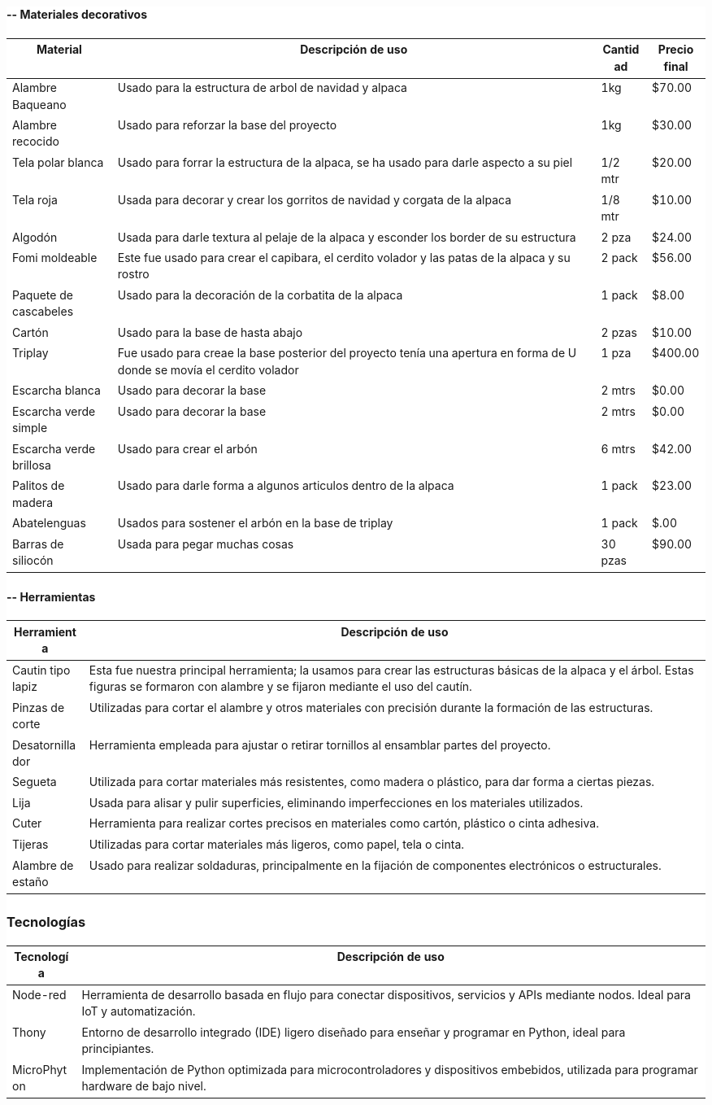 
#### -- Materiales decorativos
| Material | Descripción de uso | Cantidad | Precio final |
|--------------|--------------|--------------|--------------|
| Alambre Baqueano | Usado para la estructura de arbol de navidad y alpaca | 1kg | $70.00 |
| Alambre recocido | Usado para reforzar la base del proyecto | 1kg | $30.00 |
| Tela polar blanca | Usado para forrar la estructura de la alpaca, se ha usado para darle aspecto a su piel | 1/2 mtr | $20.00 |
| Tela roja | Usada para decorar y crear los gorritos de navidad y corgata de la alpaca | 1/8 mtr | $10.00 |
| Algodón| Usada para darle textura al pelaje de la alpaca y esconder los border de su estructura | 2 pza| $24.00 |
| Fomi moldeable | Este fue usado para crear el capibara, el cerdito volador y las patas de la alpaca y su rostro | 2 pack | $56.00 |
| Paquete de cascabeles | Usado para la decoración de la corbatita de la alpaca| 1 pack | $8.00 |
| Cartón |  Usado para la base de hasta abajo | 2 pzas | $10.00 |
| Triplay | Fue usado para creae la base posterior del proyecto tenía una apertura en forma de U donde se movía el cerdito volador | 1 pza | $400.00 |
| Escarcha blanca | Usado para decorar la base | 2 mtrs | $0.00 |
| Escarcha verde simple | Usado para decorar la base | 2 mtrs| $0.00 |
| Escarcha verde brillosa | Usado para crear el arbón | 6 mtrs | $42.00 |
| Palitos de madera | Usado para darle forma a algunos articulos dentro de la alpaca | 1 pack | $23.00 |
| Abatelenguas | Usados para sostener el arbón en la base de triplay | 1 pack | $.00|
| Barras de siliocón | Usada para pegar muchas cosas | 30 pzas | $90.00|

#### -- Herramientas
| Herramienta | Descripción de uso | 
|--------------|--------------|
| Cautin tipo lapiz | Esta fue nuestra principal herramienta; la usamos para crear las estructuras básicas de la alpaca y el árbol. Estas figuras se formaron con alambre y se fijaron mediante el uso del cautín. | 
| Pinzas de corte | Utilizadas para cortar el alambre y otros materiales con precisión durante la formación de las estructuras. | 
| Desatornillador | Herramienta empleada para ajustar o retirar tornillos al ensamblar partes del proyecto. | 
| Segueta | Utilizada para cortar materiales más resistentes, como madera o plástico, para dar forma a ciertas piezas. | 
| Lija | Usada para alisar y pulir superficies, eliminando imperfecciones en los materiales utilizados. | 
| Cuter | Herramienta para realizar cortes precisos en materiales como cartón, plástico o cinta adhesiva. | 
| Tijeras | Utilizadas para cortar materiales más ligeros, como papel, tela o cinta. | 
| Alambre de estaño | Usado para realizar soldaduras, principalmente en la fijación de componentes electrónicos o estructurales.|

### Tecnologías
| Tecnología | Descripción de uso | 
|--------------|--------------|
| Node-red | Herramienta de desarrollo basada en flujo para conectar dispositivos, servicios y APIs mediante nodos. Ideal para IoT y automatización. |
| Thony | Entorno de desarrollo integrado (IDE) ligero diseñado para enseñar y programar en Python, ideal para principiantes. |
| MicroPhyton | Implementación de Python optimizada para microcontroladores y dispositivos embebidos, utilizada para programar hardware de bajo nivel. |
